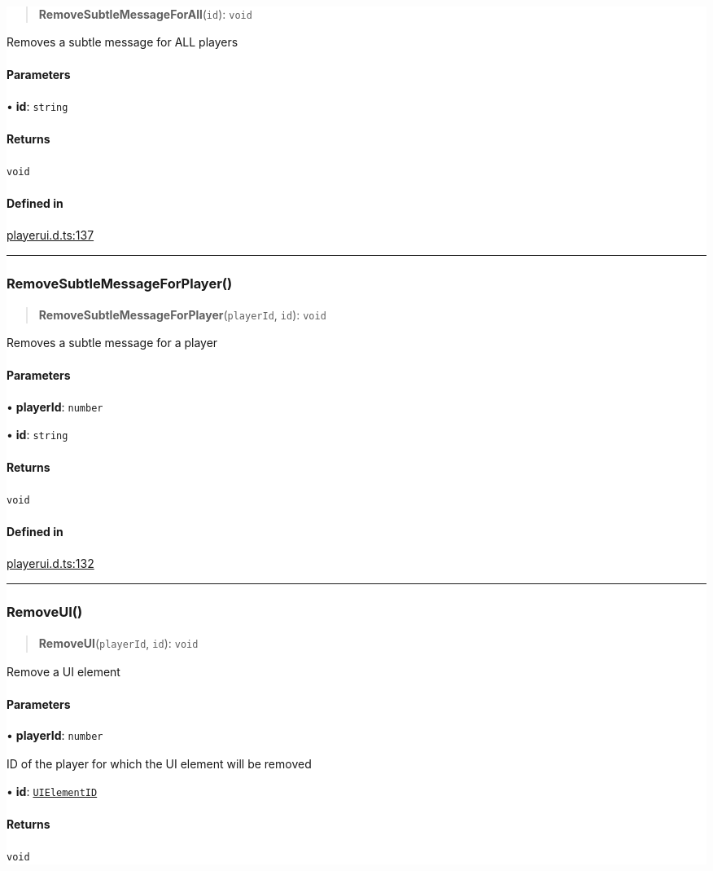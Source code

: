 > **RemoveSubtleMessageForAll**(`id`): `void`

Removes a subtle message for ALL players

#### Parameters

• **id**: `string`

#### Returns

`void`

#### Defined in

[playerui.d.ts:137](https://github.com/trailtypes/trailtypes/blob/d937f1d958c278d7992fcdc0bff4efed599850d4/types/playerui.d.ts#L137)

***

### RemoveSubtleMessageForPlayer()

> **RemoveSubtleMessageForPlayer**(`playerId`, `id`): `void`

Removes a subtle message for a player

#### Parameters

• **playerId**: `number`

• **id**: `string`

#### Returns

`void`

#### Defined in

[playerui.d.ts:132](https://github.com/trailtypes/trailtypes/blob/d937f1d958c278d7992fcdc0bff4efed599850d4/types/playerui.d.ts#L132)

***

### RemoveUI()

> **RemoveUI**(`playerId`, `id`): `void`

Remove a UI element

#### Parameters

• **playerId**: `number`

ID of the player for which the UI element will be removed

• **id**: [`UIElementID`](../type-aliases/UIElementID.md)

#### Returns

`void`
